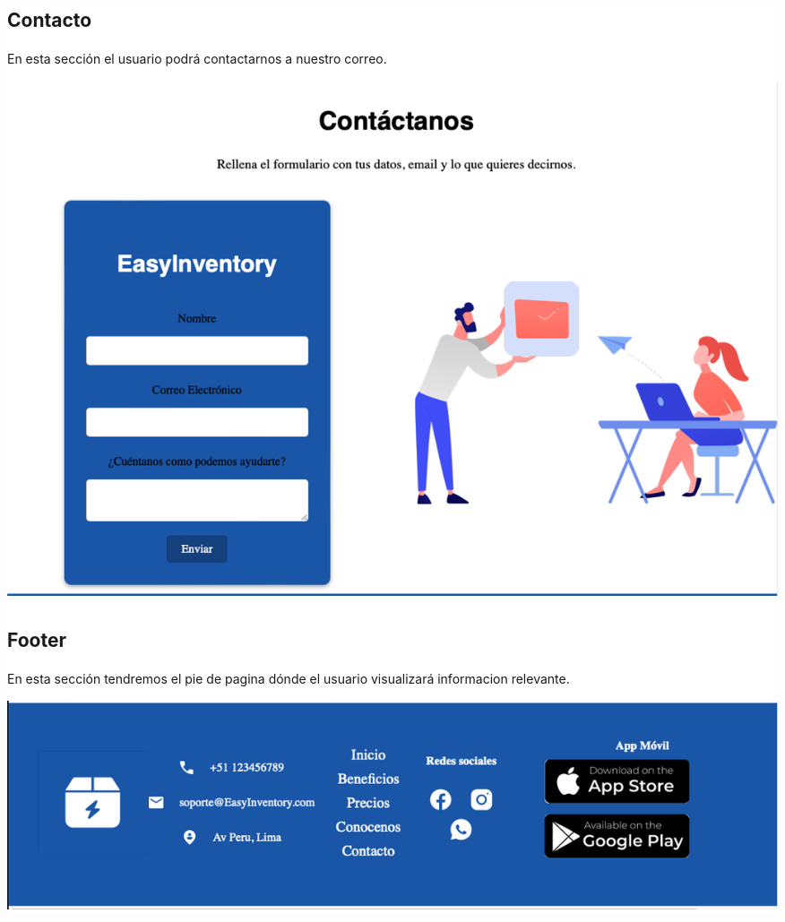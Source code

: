 ## Contacto

En esta sección el usuario podrá contactarnos a nuestro correo.

![Evidence-5](/Docs/Capitulo%20V/5.2%20Landing%20Page%2C%20Services%20%26%20Applications%20Implementation//img/contacto.png)

## Footer

En esta sección tendremos el pie de pagina dónde el usuario visualizará informacion relevante.

![Evidence-6](/Docs/Capitulo%20V/5.2%20Landing%20Page%2C%20Services%20%26%20Applications%20Implementation//img/Footer.png)
